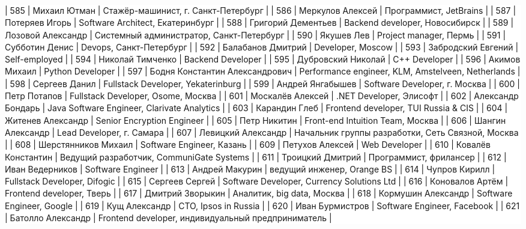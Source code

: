 | 585  | Михаил Ютман            | Стажёр-машинист, г. Санкт-Петербург |
| 586  | Меркулов Алексей    | Программист, JetBrains       |
| 587  | Потеряев Игорь        | Software Architect, Екатеринбург |
| 588  | Григорий Дементьев | Backend developer, Новосибирск |
| 589  | Лозовой Александр  | Системный администратор, Санкт-Петербург |
| 590  | Якушев Лев                | Project manager, Пермь             |
| 591  | Субботин Денис        | Devops, Санкт-Петербург   |
| 592  | Балабанов Дмитрий  | Developer, Moscow                       |
| 593  | Забродский Евгений | Self-employed                           |
| 594  | Николай Тимченко    | Backend Developer                       |
| 595  | Дубровский Николай | С++ Developer                          |
| 596  | Акимов Михаил          | Python Developer                        |
| 597  | Бодня Константин Александрович | Performance engineer, KLM, Amstelveen, Netherlands |
| 598  | Сергеев Данил          | Fullstack Developer, Yekaterinburg      |
| 599  | Андрей Янгабышев    | Software Developer, г. Москва    |
| 600  | Петр Потапов            | Fullstack Developer, Osome, Москва |
| 601  | Москалёв Алексей    | .NET Developer, Элисофт          |
| 602  | Александр Бондарь  | Java Software Engineer, Clarivate Analytics |
| 603  | Карандин Глеб          | Frontend developer, TUI Russia & CIS    |
| 604  | Житенев Александр  | Senior Encryption Engineer              |
| 605  | Петр Никитин            | Front-end Intuition Team, Москва  |
| 606  | Шангин Александр    | Lead Developer, г. Самара        |
| 607  | Левицкий Александр | Начальник группы разработки, Сеть Связной, Москва |
| 608  | Шерстянников Михаил | Software Engineer, Казань         |
| 609  | Петухов Алексей      | Web Developer                           |
| 610  | Ковалёв Константин | Ведущий разработчик, CommuniGate Systems |
| 611  | Троицкий Дмитрий    | Программист, фрилансер |
| 612  | Иван Ведерников      | Software Engineer                       |
| 613  | Андрей Макурин        | ведущий инженер, Orange BS |
| 614  | Чупров Кирилл          | Fullstack Developer, Difogic            |
| 615  | Сергеев Сергей        | Software Developer, Currency Solutions Ltd |
| 616  | Коновалов Артём      | Frontend developer, Тверь          |
| 617  | Дмитрий Зворыкин    | Аналитик, big data, Москва |
| 618  | Кормушин Александр | Software Engineer, Google               |
| 619  | Кущ Александр          | CTO, Ipsos in Russia                    |
| 620  | Иван Бурмистров      | Software Engineer, Facebook             |
| 621  | Батолло Александр  | Frontend developer, индивидуальный предприниматель |